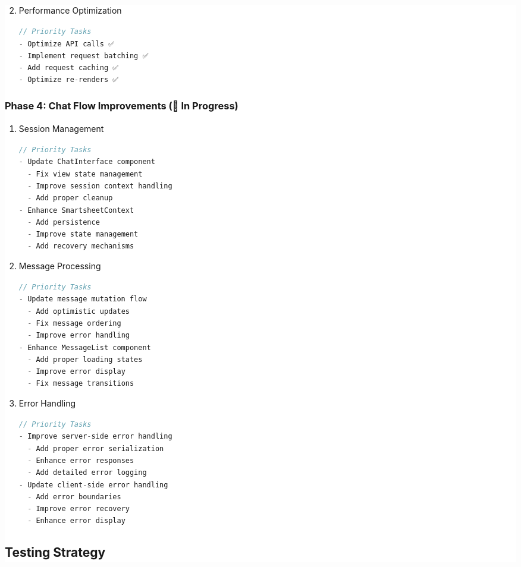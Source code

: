 2. Performance Optimization
   ```typescript
   // Priority Tasks
   - Optimize API calls ✅
   - Implement request batching ✅
   - Add request caching ✅
   - Optimize re-renders ✅
   ```

### Phase 4: Chat Flow Improvements (🔄 In Progress)

1. Session Management

   ```typescript
   // Priority Tasks
   - Update ChatInterface component
     - Fix view state management
     - Improve session context handling
     - Add proper cleanup
   - Enhance SmartsheetContext
     - Add persistence
     - Improve state management
     - Add recovery mechanisms
   ```

2. Message Processing

   ```typescript
   // Priority Tasks
   - Update message mutation flow
     - Add optimistic updates
     - Fix message ordering
     - Improve error handling
   - Enhance MessageList component
     - Add proper loading states
     - Improve error display
     - Fix message transitions
   ```

3. Error Handling
   ```typescript
   // Priority Tasks
   - Improve server-side error handling
     - Add proper error serialization
     - Enhance error responses
     - Add detailed error logging
   - Update client-side error handling
     - Add error boundaries
     - Improve error recovery
     - Enhance error display
   ```

## Testing Strategy
